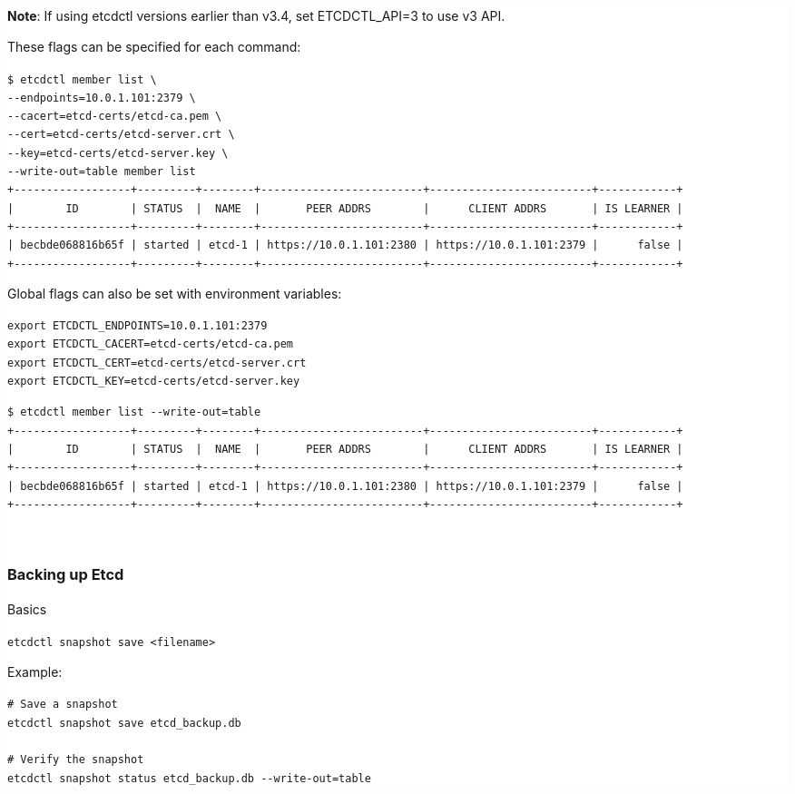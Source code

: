 **Note**: If using etcdctl versions earlier than v3.4, set ETCDCTL_API=3 to use v3 API.

These flags can be specified for each command:
```
$ etcdctl member list \
--endpoints=10.0.1.101:2379 \
--cacert=etcd-certs/etcd-ca.pem \
--cert=etcd-certs/etcd-server.crt \
--key=etcd-certs/etcd-server.key \
--write-out=table member list
+------------------+---------+--------+-------------------------+-------------------------+------------+
|        ID        | STATUS  |  NAME  |       PEER ADDRS        |      CLIENT ADDRS       | IS LEARNER |
+------------------+---------+--------+-------------------------+-------------------------+------------+
| becbde068816b65f | started | etcd-1 | https://10.0.1.101:2380 | https://10.0.1.101:2379 |      false |
+------------------+---------+--------+-------------------------+-------------------------+------------+
```

Global flags can also be set with environment variables:
```
export ETCDCTL_ENDPOINTS=10.0.1.101:2379
export ETCDCTL_CACERT=etcd-certs/etcd-ca.pem
export ETCDCTL_CERT=etcd-certs/etcd-server.crt
export ETCDCTL_KEY=etcd-certs/etcd-server.key
```

```
$ etcdctl member list --write-out=table 
+------------------+---------+--------+-------------------------+-------------------------+------------+
|        ID        | STATUS  |  NAME  |       PEER ADDRS        |      CLIENT ADDRS       | IS LEARNER |
+------------------+---------+--------+-------------------------+-------------------------+------------+
| becbde068816b65f | started | etcd-1 | https://10.0.1.101:2380 | https://10.0.1.101:2379 |      false |
+------------------+---------+--------+-------------------------+-------------------------+------------+
```
<br/>

### Backing up Etcd

Basics
```
etcdctl snapshot save <filename>
```

Example:
```
# Save a snapshot 
etcdctl snapshot save etcd_backup.db
  
# Verify the snapshot 
etcdctl snapshot status etcd_backup.db --write-out=table 
```
